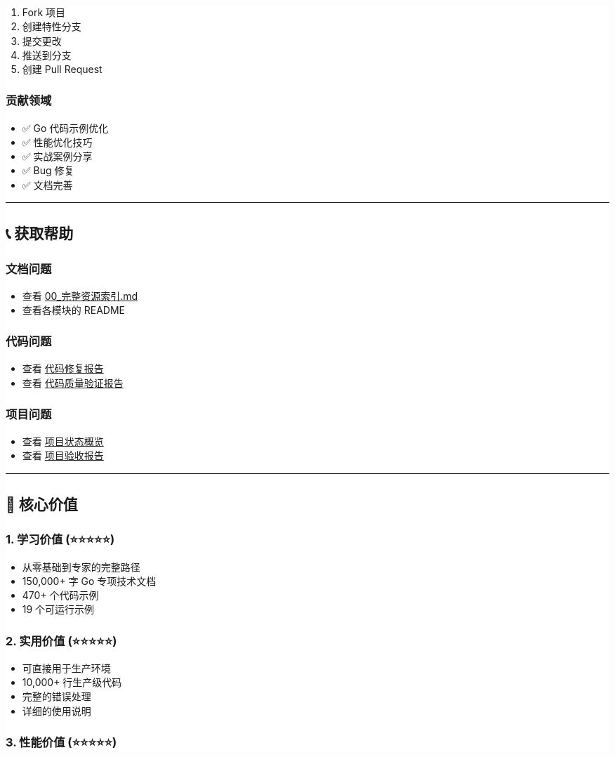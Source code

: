 1. Fork 项目
2. 创建特性分支
3. 提交更改
4. 推送到分支
5. 创建 Pull Request

### 贡献领域

- ✅ Go 代码示例优化
- ✅ 性能优化技巧
- ✅ 实战案例分享
- ✅ Bug 修复
- ✅ 文档完善

---

## 📞 获取帮助

### 文档问题

- 查看 [00_完整资源索引.md](./00_完整资源索引.md)
- 查看各模块的 README

### 代码问题

- 查看 [代码修复报告](./代码修复报告_2025_10_08_v2.md)
- 查看 [代码质量验证报告](./代码质量验证报告_2025_10_08.md)

### 项目问题

- 查看 [项目状态概览](./项目状态概览_2025_10_08.md)
- 查看 [项目验收报告](./Go_OTLP项目验收报告_2025_10_08.md)

---

## 🌟 核心价值

### 1. 学习价值 (⭐⭐⭐⭐⭐)

- 从零基础到专家的完整路径
- 150,000+ 字 Go 专项技术文档
- 470+ 个代码示例
- 19 个可运行示例

### 2. 实用价值 (⭐⭐⭐⭐⭐)

- 可直接用于生产环境
- 10,000+ 行生产级代码
- 完整的错误处理
- 详细的使用说明

### 3. 性能价值 (⭐⭐⭐⭐⭐)
